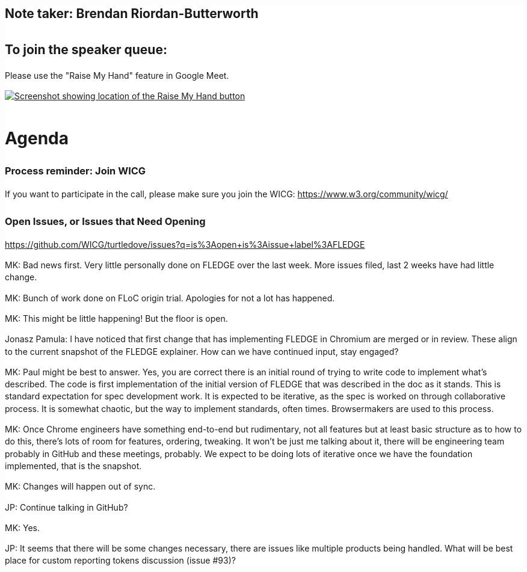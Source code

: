 
## Note taker: Brendan Riordan-Butterworth

## To join the speaker queue:

Please use the "Raise My Hand" feature in Google Meet.



[<img src="https://i.insider.com/5fc55f5350e71a00115580e8?width=700" alt="Screenshot showing location of the Raise My Hand button">](https://www.businessinsider.com/how-to-raise-hand-on-google-meet)



# Agenda


### Process reminder: Join WICG

If you want to participate in the call, please make sure you join the WICG: https://www.w3.org/community/wicg/


### Open Issues, or Issues that Need Opening

https://github.com/WICG/turtledove/issues?q=is%3Aopen+is%3Aissue+label%3AFLEDGE

MK: Bad news first.  Very little personally done on FLEDGE over the last week.  More issues filed, last 2 weeks have had little change.  

MK: Bunch of work done on FLoC origin trial.  Apologies for not a lot has happened.  

MK: This might be little happening!  But the floor is open.  

Jonasz Pamula: I have noticed that first change that has implementing FLEDGE in Chromium are merged or in review.  These align to the current snapshot of the FLEDGE explainer.  How can we have continued input, stay engaged?

MK: Paul might be best to answer.  Yes, you are correct there is an initial round of trying to write code to implement what’s described.  The code is first implementation of the initial version of FLEDGE that was described in the doc as it stands.  This is standard expectation for spec development work.  It is expected to be iterative, as the spec is worked on through collaborative process.  It is somewhat chaotic, but the way to implement standards, often times.  Browsermakers are used to this process.  

MK: Once Chrome engineers have something end-to-end but rudimentary, not all features but at least basic structure as to how to do this, there’s lots of room for features, ordering, tweaking.  It won’t be just me talking about it, there will be engineering team probably in GitHub and these meetings, probably.  We expect to be doing lots of iterative once we have the foundation implemented, that is the snapshot.  

MK: Changes will happen out of sync.  

JP: Continue talking in GitHub?

MK: Yes.  

JP: It seems that there will be some changes necessary, there are issues like multiple products being handled.  What will be best place for custom reporting tokens discussion (issue #93)?
